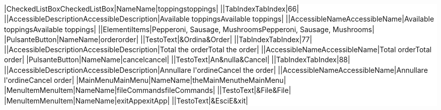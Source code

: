    |<span data-ttu-id="36797-256">CheckedListBox</span><span class="sxs-lookup"><span data-stu-id="36797-256">CheckedListBox</span></span>|<span data-ttu-id="36797-257">Name</span><span class="sxs-lookup"><span data-stu-id="36797-257">Name</span></span>|<span data-ttu-id="36797-258">toppings</span><span class="sxs-lookup"><span data-stu-id="36797-258">toppings</span></span>|
   ||<span data-ttu-id="36797-259">TabIndex</span><span class="sxs-lookup"><span data-stu-id="36797-259">TabIndex</span></span>|<span data-ttu-id="36797-260">6</span><span class="sxs-lookup"><span data-stu-id="36797-260">6</span></span>|
   ||<span data-ttu-id="36797-261">AccessibleDescription</span><span class="sxs-lookup"><span data-stu-id="36797-261">AccessibleDescription</span></span>|<span data-ttu-id="36797-262">Available toppings</span><span class="sxs-lookup"><span data-stu-id="36797-262">Available toppings</span></span>|
   ||<span data-ttu-id="36797-263">AccessibleName</span><span class="sxs-lookup"><span data-stu-id="36797-263">AccessibleName</span></span>|<span data-ttu-id="36797-264">Available toppings</span><span class="sxs-lookup"><span data-stu-id="36797-264">Available toppings</span></span>|
   ||<span data-ttu-id="36797-265">Elementi</span><span class="sxs-lookup"><span data-stu-id="36797-265">Items</span></span>|<span data-ttu-id="36797-266">Pepperoni, Sausage, Mushrooms</span><span class="sxs-lookup"><span data-stu-id="36797-266">Pepperoni, Sausage, Mushrooms</span></span>|
   |<span data-ttu-id="36797-267">Pulsante</span><span class="sxs-lookup"><span data-stu-id="36797-267">Button</span></span>|<span data-ttu-id="36797-268">Name</span><span class="sxs-lookup"><span data-stu-id="36797-268">Name</span></span>|<span data-ttu-id="36797-269">order</span><span class="sxs-lookup"><span data-stu-id="36797-269">order</span></span>|
   ||<span data-ttu-id="36797-270">Testo</span><span class="sxs-lookup"><span data-stu-id="36797-270">Text</span></span>|<span data-ttu-id="36797-271">&Ordina</span><span class="sxs-lookup"><span data-stu-id="36797-271">&Order</span></span>|
   ||<span data-ttu-id="36797-272">TabIndex</span><span class="sxs-lookup"><span data-stu-id="36797-272">TabIndex</span></span>|<span data-ttu-id="36797-273">7</span><span class="sxs-lookup"><span data-stu-id="36797-273">7</span></span>|
   ||<span data-ttu-id="36797-274">AccessibleDescription</span><span class="sxs-lookup"><span data-stu-id="36797-274">AccessibleDescription</span></span>|<span data-ttu-id="36797-275">Total the order</span><span class="sxs-lookup"><span data-stu-id="36797-275">Total the order</span></span>|
   ||<span data-ttu-id="36797-276">AccessibleName</span><span class="sxs-lookup"><span data-stu-id="36797-276">AccessibleName</span></span>|<span data-ttu-id="36797-277">Total order</span><span class="sxs-lookup"><span data-stu-id="36797-277">Total order</span></span>|
   |<span data-ttu-id="36797-278">Pulsante</span><span class="sxs-lookup"><span data-stu-id="36797-278">Button</span></span>|<span data-ttu-id="36797-279">Name</span><span class="sxs-lookup"><span data-stu-id="36797-279">Name</span></span>|<span data-ttu-id="36797-280">cancel</span><span class="sxs-lookup"><span data-stu-id="36797-280">cancel</span></span>|
   ||<span data-ttu-id="36797-281">Testo</span><span class="sxs-lookup"><span data-stu-id="36797-281">Text</span></span>|<span data-ttu-id="36797-282">An&nulla</span><span class="sxs-lookup"><span data-stu-id="36797-282">&Cancel</span></span>|
   ||<span data-ttu-id="36797-283">TabIndex</span><span class="sxs-lookup"><span data-stu-id="36797-283">TabIndex</span></span>|<span data-ttu-id="36797-284">8</span><span class="sxs-lookup"><span data-stu-id="36797-284">8</span></span>|
   ||<span data-ttu-id="36797-285">AccessibleDescription</span><span class="sxs-lookup"><span data-stu-id="36797-285">AccessibleDescription</span></span>|<span data-ttu-id="36797-286">Annullare l'ordine</span><span class="sxs-lookup"><span data-stu-id="36797-286">Cancel the order</span></span>|
   ||<span data-ttu-id="36797-287">AccessibleName</span><span class="sxs-lookup"><span data-stu-id="36797-287">AccessibleName</span></span>|<span data-ttu-id="36797-288">Annullare l'ordine</span><span class="sxs-lookup"><span data-stu-id="36797-288">Cancel order</span></span>|
   |<span data-ttu-id="36797-289">MainMenu</span><span class="sxs-lookup"><span data-stu-id="36797-289">MainMenu</span></span>|<span data-ttu-id="36797-290">Name</span><span class="sxs-lookup"><span data-stu-id="36797-290">Name</span></span>|<span data-ttu-id="36797-291">theMainMenu</span><span class="sxs-lookup"><span data-stu-id="36797-291">theMainMenu</span></span>|
   |<span data-ttu-id="36797-292">MenuItem</span><span class="sxs-lookup"><span data-stu-id="36797-292">MenuItem</span></span>|<span data-ttu-id="36797-293">Name</span><span class="sxs-lookup"><span data-stu-id="36797-293">Name</span></span>|<span data-ttu-id="36797-294">fileCommands</span><span class="sxs-lookup"><span data-stu-id="36797-294">fileCommands</span></span>|
   ||<span data-ttu-id="36797-295">Testo</span><span class="sxs-lookup"><span data-stu-id="36797-295">Text</span></span>|<span data-ttu-id="36797-296">&File</span><span class="sxs-lookup"><span data-stu-id="36797-296">&File</span></span>|
   |<span data-ttu-id="36797-297">MenuItem</span><span class="sxs-lookup"><span data-stu-id="36797-297">MenuItem</span></span>|<span data-ttu-id="36797-298">Name</span><span class="sxs-lookup"><span data-stu-id="36797-298">Name</span></span>|<span data-ttu-id="36797-299">exitApp</span><span class="sxs-lookup"><span data-stu-id="36797-299">exitApp</span></span>|
   ||<span data-ttu-id="36797-300">Testo</span><span class="sxs-lookup"><span data-stu-id="36797-300">Text</span></span>|<span data-ttu-id="36797-301">&Esci</span><span class="sxs-lookup"><span data-stu-id="36797-301">E&xit</span></span>|
